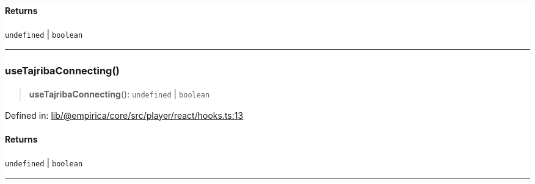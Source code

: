 #### Returns

`undefined` \| `boolean`

---

### useTajribaConnecting()

> **useTajribaConnecting**(): `undefined` \| `boolean`

Defined in: [lib/@empirica/core/src/player/react/hooks.ts:13](https://github.com/empiricaly/empirica/blob/bce7ea3/lib/@empirica/core/src/player/react/hooks.ts#L13)

#### Returns

`undefined` \| `boolean`

---
